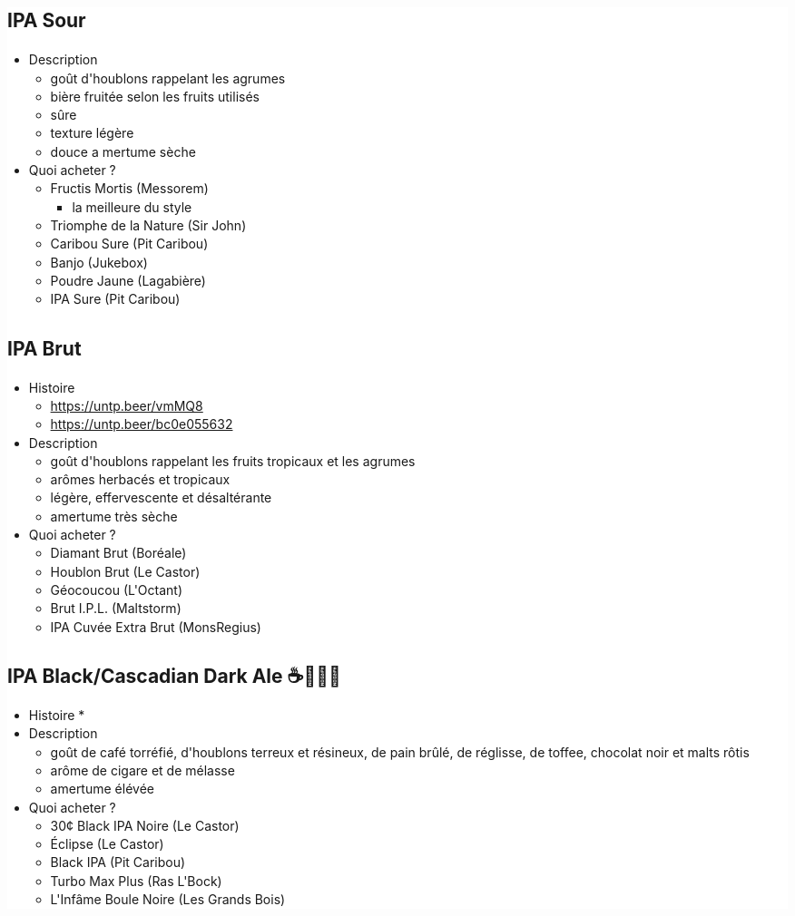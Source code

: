 ## IPA Sour

* Description
  * goût d'houblons rappelant les agrumes
  * bière fruitée selon les fruits utilisés
  * sûre
  * texture légère
  * douce a mertume sèche
* Quoi acheter ?
  * Fructis Mortis (Messorem)
    * la meilleure du style
  * Triomphe de la Nature (Sir John)
  * Caribou Sure (Pit Caribou)
  * Banjo (Jukebox)
  * Poudre Jaune (Lagabière)
  * IPA Sure (Pit Caribou)

## IPA Brut

* Histoire
  * https://untp.beer/vmMQ8
  * https://untp.beer/bc0e055632
* Description
  * goût d'houblons rappelant les fruits tropicaux et les agrumes
  * arômes herbacés et tropicaux
  * légère,  effervescente et désaltérante
  * amertume très sèche 
* Quoi acheter ?
  * Diamant Brut (Boréale)
  * Houblon Brut (Le Castor) 
  * Géocoucou (L'Octant)
  * Brut I.P.L. (Maltstorm)
  * IPA Cuvée Extra Brut (MonsRegius)

## IPA Black/Cascadian Dark Ale ☕🍫💨🌱

* Histoire
  * 
* Description
  * goût de café torréfié, d'houblons terreux et résineux, de pain brûlé, de réglisse, de toffee, chocolat noir et malts rôtis
  * arôme de cigare et de mélasse
  * amertume élévée
* Quoi acheter ?
  * 30¢ Black IPA Noire (Le Castor)
  * Éclipse (Le Castor)
  * Black IPA (Pit Caribou)
  * Turbo Max Plus (Ras L'Bock)
  * L'Infâme Boule Noire (Les Grands Bois)
